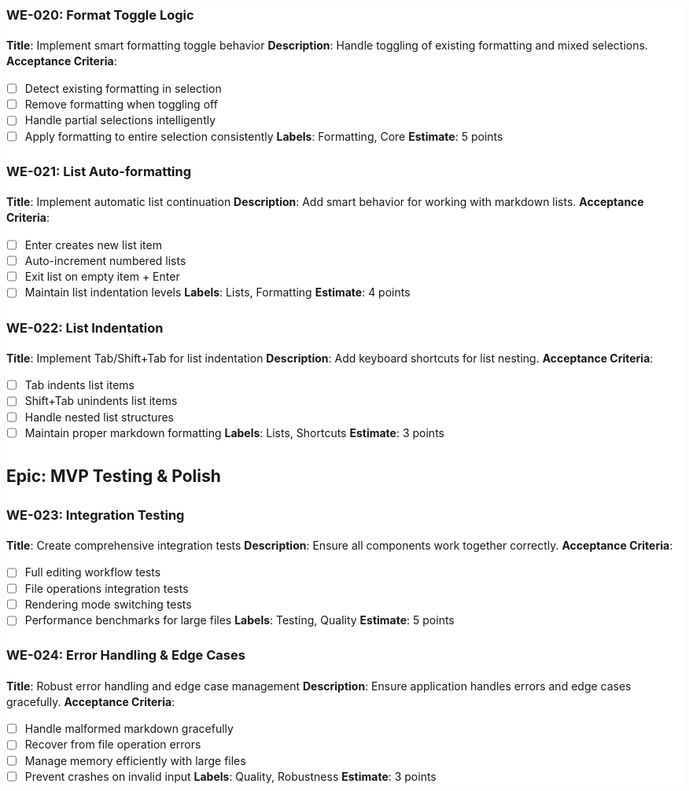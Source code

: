 ### WE-020: Format Toggle Logic
**Title**: Implement smart formatting toggle behavior
**Description**: Handle toggling of existing formatting and mixed selections.
**Acceptance Criteria**:
- [ ] Detect existing formatting in selection
- [ ] Remove formatting when toggling off
- [ ] Handle partial selections intelligently
- [ ] Apply formatting to entire selection consistently
**Labels**: Formatting, Core
**Estimate**: 5 points

### WE-021: List Auto-formatting
**Title**: Implement automatic list continuation
**Description**: Add smart behavior for working with markdown lists.
**Acceptance Criteria**:
- [ ] Enter creates new list item
- [ ] Auto-increment numbered lists
- [ ] Exit list on empty item + Enter
- [ ] Maintain list indentation levels
**Labels**: Lists, Formatting
**Estimate**: 4 points

### WE-022: List Indentation
**Title**: Implement Tab/Shift+Tab for list indentation
**Description**: Add keyboard shortcuts for list nesting.
**Acceptance Criteria**:
- [ ] Tab indents list items
- [ ] Shift+Tab unindents list items
- [ ] Handle nested list structures
- [ ] Maintain proper markdown formatting
**Labels**: Lists, Shortcuts
**Estimate**: 3 points

## Epic: MVP Testing & Polish

### WE-023: Integration Testing
**Title**: Create comprehensive integration tests
**Description**: Ensure all components work together correctly.
**Acceptance Criteria**:
- [ ] Full editing workflow tests
- [ ] File operations integration tests
- [ ] Rendering mode switching tests
- [ ] Performance benchmarks for large files
**Labels**: Testing, Quality
**Estimate**: 5 points

### WE-024: Error Handling & Edge Cases
**Title**: Robust error handling and edge case management
**Description**: Ensure application handles errors and edge cases gracefully.
**Acceptance Criteria**:
- [ ] Handle malformed markdown gracefully
- [ ] Recover from file operation errors
- [ ] Manage memory efficiently with large files
- [ ] Prevent crashes on invalid input
**Labels**: Quality, Robustness
**Estimate**: 3 points
